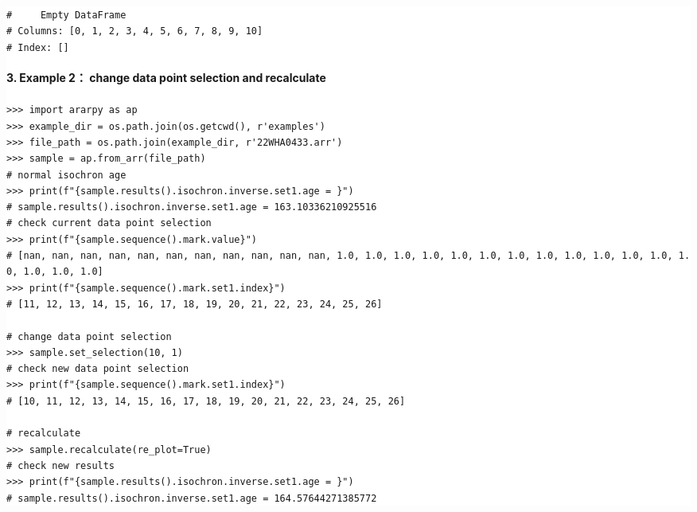     #     Empty DataFrame
    # Columns: [0, 1, 2, 3, 4, 5, 6, 7, 8, 9, 10]
    # Index: []
    
#### 3. **Example 2： change data point selection and recalculate**

    >>> import ararpy as ap 
    >>> example_dir = os.path.join(os.getcwd(), r'examples')
    >>> file_path = os.path.join(example_dir, r'22WHA0433.arr')
    >>> sample = ap.from_arr(file_path)
    # normal isochron age
    >>> print(f"{sample.results().isochron.inverse.set1.age = }")
    # sample.results().isochron.inverse.set1.age = 163.10336210925516
    # check current data point selection
    >>> print(f"{sample.sequence().mark.value}")
    # [nan, nan, nan, nan, nan, nan, nan, nan, nan, nan, nan, 1.0, 1.0, 1.0, 1.0, 1.0, 1.0, 1.0, 1.0, 1.0, 1.0, 1.0, 1.0, 1.0, 1.0, 1.0, 1.0]
    >>> print(f"{sample.sequence().mark.set1.index}")
    # [11, 12, 13, 14, 15, 16, 17, 18, 19, 20, 21, 22, 23, 24, 25, 26]
    
    # change data point selection
    >>> sample.set_selection(10, 1)
    # check new data point selection
    >>> print(f"{sample.sequence().mark.set1.index}")
    # [10, 11, 12, 13, 14, 15, 16, 17, 18, 19, 20, 21, 22, 23, 24, 25, 26]
    
    # recalculate
    >>> sample.recalculate(re_plot=True)
    # check new results
    >>> print(f"{sample.results().isochron.inverse.set1.age = }")
    # sample.results().isochron.inverse.set1.age = 164.57644271385772
